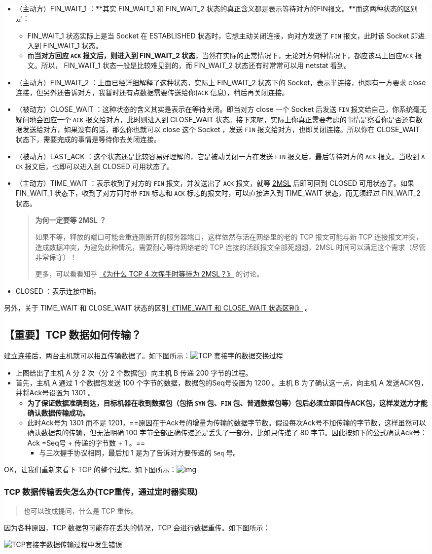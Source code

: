 - （主动方）FIN_WAIT_1 ：**其实 FIN_WAIT_1 和 FIN_WAIT_2 状态的真正含义都是表示等待对方的FIN报文。**而这两种状态的区别是：

  - FIN_WAIT_1 状态实际上是当 Socket 在 ESTABLISHED 状态时，它想主动关闭连接，向对方发送了 `FIN` 报文，此时该 Socket 即进入到 FIN_WAIT_1 状态。
  - 而**当对方回应 `ACK` 报文后，则进入到 FIN_WAIT_2 状态**，当然在实际的正常情况下，无论对方何种情况下，都应该马上回应`ACK` 报文。所以， FIN_WAIT_1 状态一般是比较难见到的，而 FIN_WAIT_2 状态还有时常常可以用 netstat 看到。

- （主动方）FIN_WAIT_2 ：上面已经详细解释了这种状态，实际上 FIN_WAIT_2 状态下的 Socket，表示半连接，也即有一方要求 close 连接，但另外还告诉对方，我暂时还有点数据需要传送给你(`ACK` 信息)，稍后再关闭连接。

- （被动方）CLOSE_WAIT ：这种状态的含义其实是表示在等待关闭。即当对方 close 一个 Socket 后发送 `FIN` 报文给自己，你系统毫无疑问地会回应一个 `ACK` 报文给对方，此时则进入到 CLOSE_WAIT 状态。接下来呢，实际上你真正需要考虑的事情是察看你是否还有数据发送给对方，如果没有的话，那么你也就可以 close 这个 Socket ，发送 `FIN` 报文给对方，也即关闭连接。所以你在 CLOSE_WAIT 状态下，需要完成的事情是等待你去关闭连接。

- （被动方）LAST_ACK ：这个状态还是比较容易好理解的，它是被动关闭一方在发送 `FIN` 报文后，最后等待对方的 `ACK` 报文。当收到 `ACK` 报文后，也即可以进入到 CLOSED 可用状态了。

- （主动方）TIME_WAIT ：表示收到了对方的 `FIN` 报文，并发送出了 `ACK` 报文，就等 [2MSL](https://blog.csdn.net/xiaofei0859/article/details/6044694) 后即可回到 CLOSED 可用状态了。如果 FIN_WAIT_1 状态下，收到了对方同时带 `FIN` 标志和 `ACK` 标志的报文时，可以直接进入到 TIME_WAIT 状态，而无须经过 FIN_WAIT_2 状态。

  > **为何一定要等 2MSL ？**
  >
  > ​	如果不等，释放的端口可能会重连刚断开的服务器端口，这样依然存活在网络里的老的 TCP 报文可能与新 TCP 连接报文冲突，造成数据冲突，为避免此种情况，需要耐心等待网络老的 TCP 连接的活跃报文全部死翘翘，2MSL 时间可以满足这个需求（尽管非常保守）！
  >
  > 更多，可以看看知乎 [《为什么 TCP 4 次挥手时等待为 2MSL？》](https://www.zhihu.com/question/67013338) 的讨论。

- CLOSED ：表示连接中断。

另外，关于 TIME_WAIT 和 CLOSE_WAIT 状态的区别[《TIME_WAIT 和 CLOSE_WAIT 状态区别》](https://blog.csdn.net/kobejayandy/article/details/17655739) 。

## 【重要】TCP 数据如何传输？

建立连接后，两台主机就可以相互传输数据了。如下图所示：![TCP 套接字的数据交换过程](https://raw.githubusercontent.com/JDawnF/learning_note/master/images/6ed78395a32a0fbf56afed309dc1eb71.jpeg)

- 上图给出了主机 A 分 2 次（分 2 个数据包）向主机 B 传递 200 字节的过程。
- 首先，主机 A 通过 1 个数据包发送 100 个字节的数据，数据包的Seq号设置为 1200 。主机 B 为了确认这一点，向主机 A 发送ACK包，并将Ack号设置为 1301 。
  - **为了保证数据准确到达，目标机器在收到数据包（包括 `SYN` 包、`FIN` 包、普通数据包等）包后必须立即回传ACK包，这样发送方才能确认数据传输成功。**
  - 此时Ack号为 1301 而不是 1201，==原因在于Ack号的增量为传输的数据字节数。假设每次Ack号不加传输的字节数，这样虽然可以确认数据包的传输，但无法明确 100 字节全部正确传递还是丢失了一部分，比如只传递了 80 字节。因此按如下的公式确认Ack号：Ack =Seq号 + 传递的字节数 + 1 。==
    - 与三次握手协议相同，最后加 1 是为了告诉对方要传递的 `Seq` 号。

OK，让我们重新来看下 TCP 的整个过程。如下图所示：![img](https://raw.githubusercontent.com/JDawnF/learning_note/master/images/687474703a2f2f6f6f327239726e7a702e626b742e636c6f7564646e2e636f6d2f6a656c6c797468696e6b544350342e6a7067.jpeg)

### **TCP 数据传输丢失怎么办(TCP重传，通过定时器实现)**

> 也可以改成提问，什么是 TCP 重传。

因为各种原因，TCP 数据包可能存在丢失的情况，TCP 会进行数据重传。如下图所示：

![TCP套接字数据传输过程中发生错误](https://raw.githubusercontent.com/JDawnF/learning_note/master/images/a36ed3dad53b9b4439bc8156bc63a2c0.jpeg)
